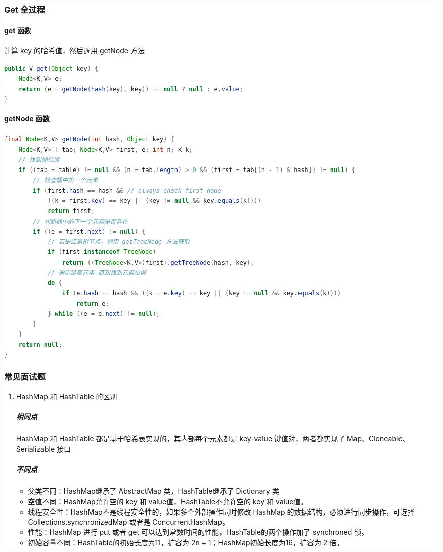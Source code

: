 ### Get 全过程

#### get 函数

计算 key 的哈希值，然后调用 getNode 方法

```java
public V get(Object key) {
    Node<K,V> e;
    return (e = getNode(hash(key), key)) == null ? null : e.value;
}
```

#### getNode 函数

```java
final Node<K,V> getNode(int hash, Object key) {
    Node<K,V>[] tab; Node<K,V> first, e; int n; K k;
    // 找到桶位置
    if ((tab = table) != null && (n = tab.length) > 0 && (first = tab[(n - 1) & hash]) != null) {
        // 检查桶中第一个元素
        if (first.hash == hash && // always check first node 
            ((k = first.key) == key || (key != null && key.equals(k))))
            return first;
        // 判断桶中的下一个元素是否存在
        if ((e = first.next) != null) {
            // 若是红黑树节点，调用 getTreeNode 方法获取
            if (first instanceof TreeNode)
                return ((TreeNode<K,V>)first).getTreeNode(hash, key);
            // 遍历链表元素 直到找到元素位置
            do {
                if (e.hash == hash && ((k = e.key) == key || (key != null && key.equals(k))))
                    return e;
            } while ((e = e.next) != null);
        }
    }
    return null;
}
```



### 常见面试题

1. HashMap 和 HashTable 的区别

   ##### 相同点

   HashMap 和 HashTable 都是基于哈希表实现的，其内部每个元素都是 key-value 键值对，两者都实现了 Map、Cloneable、Serializable 接口

   ##### 不同点

   + 父类不同：HashMap继承了 AbstractMap 类，HashTable继承了 Dictionary 类
   + 空值不同：HashMap允许空的 key 和 value值，HashTable不允许空的 key 和 value值。
   + 线程安全性：HashMap不是线程安全性的，如果多个外部操作同时修改 HashMap 的数据结构，必须进行同步操作，可选择 Collections.synchronizedMap 或者是 ConcurrentHashMap。
   + 性能：HashMap 进行 put 或者 get 可以达到常数时间的性能，HashTable的两个操作加了 synchroned 锁。
   + 初始容量不同：HashTable的初始长度为11，扩容为 2n + 1；HashMap初始长度为16，扩容为 2 倍。 
